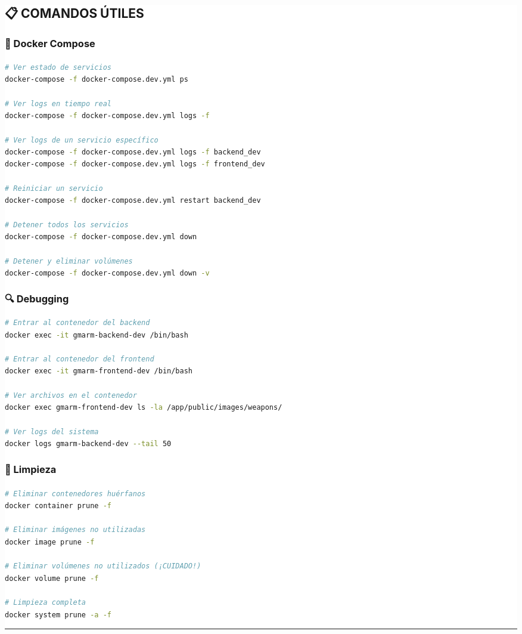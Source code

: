 ## 📋 COMANDOS ÚTILES

### 🐳 Docker Compose
```bash
# Ver estado de servicios
docker-compose -f docker-compose.dev.yml ps

# Ver logs en tiempo real
docker-compose -f docker-compose.dev.yml logs -f

# Ver logs de un servicio específico
docker-compose -f docker-compose.dev.yml logs -f backend_dev
docker-compose -f docker-compose.dev.yml logs -f frontend_dev

# Reiniciar un servicio
docker-compose -f docker-compose.dev.yml restart backend_dev

# Detener todos los servicios
docker-compose -f docker-compose.dev.yml down

# Detener y eliminar volúmenes
docker-compose -f docker-compose.dev.yml down -v
```

### 🔍 Debugging
```bash
# Entrar al contenedor del backend
docker exec -it gmarm-backend-dev /bin/bash

# Entrar al contenedor del frontend
docker exec -it gmarm-frontend-dev /bin/bash

# Ver archivos en el contenedor
docker exec gmarm-frontend-dev ls -la /app/public/images/weapons/

# Ver logs del sistema
docker logs gmarm-backend-dev --tail 50
```

### 🧹 Limpieza
```bash
# Eliminar contenedores huérfanos
docker container prune -f

# Eliminar imágenes no utilizadas
docker image prune -f

# Eliminar volúmenes no utilizados (¡CUIDADO!)
docker volume prune -f

# Limpieza completa
docker system prune -a -f
```

---